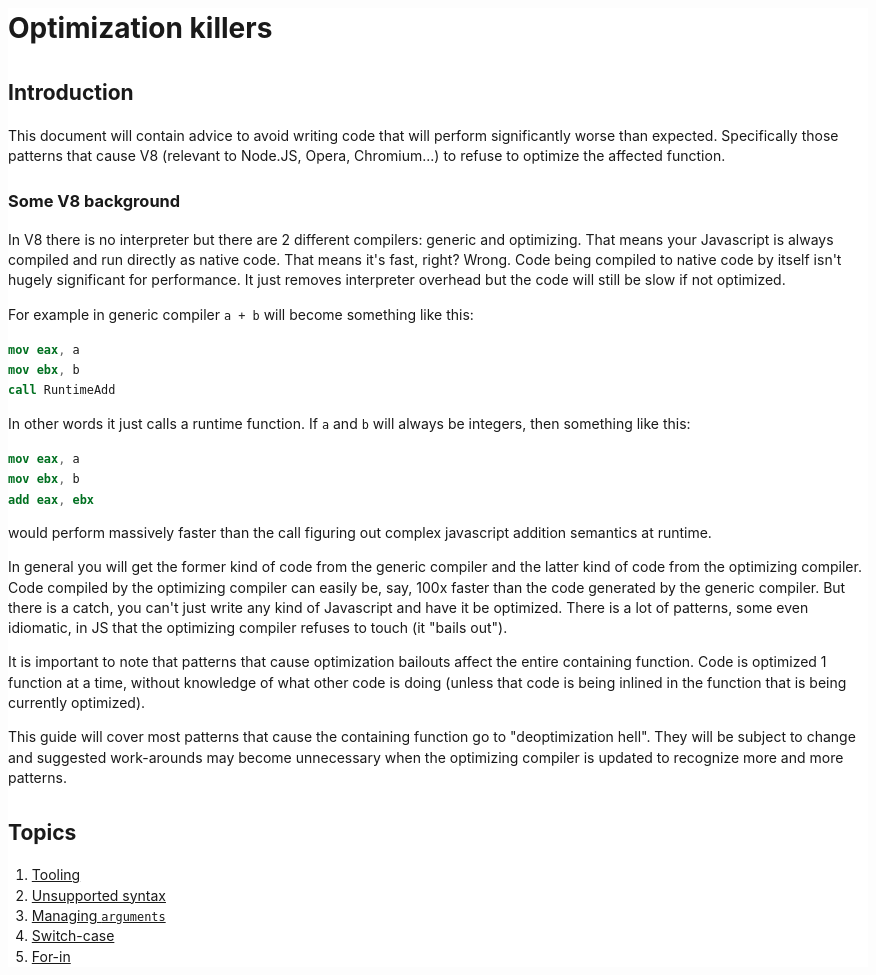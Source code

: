 # Optimization killers

## Introduction

This document will contain advice to avoid writing code that will perform significantly worse than expected. Specifically those patterns that cause V8 (relevant to Node.JS, Opera, Chromium...) to refuse to optimize the affected function.

### Some V8 background

In V8 there is no interpreter but there are 2 different compilers: generic and optimizing. That means your Javascript is always compiled and run directly as native code. That means it's fast, right? Wrong. Code being compiled to native code by itself isn't hugely significant for performance. It just removes interpreter
overhead but the code will still be slow if not optimized.

For example in generic compiler `a + b` will become something like this:

```nasm
mov eax, a
mov ebx, b
call RuntimeAdd
```

In other words it just calls a runtime function. If `a` and `b` will always be integers, then something like this:

```nasm
mov eax, a
mov ebx, b
add eax, ebx
```

would perform massively faster than the call figuring out complex javascript addition semantics at runtime.

In general you will get the former kind of code from the generic compiler and the latter kind of code from the optimizing compiler. Code compiled by the optimizing compiler can easily be, say, 100x faster than the code generated by the generic compiler. But there is a catch, you can't just write any kind of Javascript and have it be optimized. There is a lot of patterns, some even idiomatic, in JS that the optimizing compiler refuses to touch (it "bails out").

It is important to note that patterns that cause optimization bailouts affect the entire containing function. Code is optimized 1 function at a time, without knowledge of what other code is doing (unless that code is being inlined in the function that is being currently optimized).

This guide will cover most patterns that cause the containing function go to "deoptimization hell". They will be subject to change and suggested work-arounds may become unnecessary when the optimizing compiler is updated to recognize more and more patterns.


## Topics

1. [Tooling](#1-tooling)
2. [Unsupported syntax](#2-unsupported-syntax)
3. [Managing `arguments`](#3-managing-arguments)
4. [Switch-case](#4-switch-case)
5. [For-in](#5-for-in)
